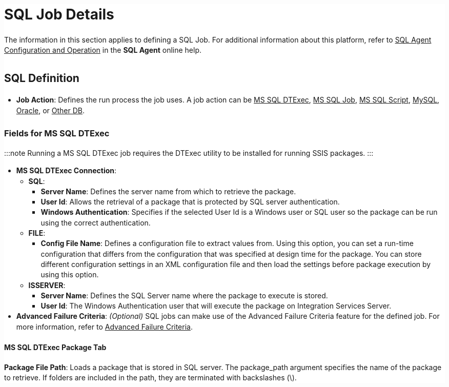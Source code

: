 # SQL Job Details

The information in this section applies to defining a SQL Job. For
additional information about this platform, refer to [SQL Agent Configuration and
Operation](https://help.smatechnologies.com/opcon/agents/sql/administration/service-configuration)
in the **SQL Agent** online help.

## SQL Definition

- **Job Action**: Defines the run process the job uses. A job action
  can be [MS SQL DTExec](#fields-for-ms-sql-dtexec), [MS SQL
  Job](#fields-for-ms-sql-job), [MS SQL
  Script](#fields-for-ms-sql-script), [MySQL](#fields-for-mysql),
  [Oracle](#fields-for-oracle), or [Other DB](#fields-for-other-db).

### Fields for MS SQL DTExec

:::note
Running a MS SQL DTExec job requires the DTExec utility to be installed for running SSIS packages.
:::

- **MS SQL DTExec Connection**:
  - **SQL**:
    - **Server Name**: Defines the server name from which to
      retrieve the package.
    - **User Id**: Allows the retrieval of a package that is
      protected by SQL server authentication.
    - **Windows Authentication**: Specifies if the selected User
      Id is a Windows user or SQL user so the package can be run
      using the correct authentication.
  - **FILE**:
    - **Config File Name**: Defines a configuration file to
      extract values from. Using this option, you can set a
      run-time configuration that differs from the configuration
      that was specified at design time for the package. You can
      store different configuration settings in an XML
      configuration file and then load the settings before package
      execution by using this option.
  - **ISSERVER**:
    - **Server Name**: Defines the SQL Server name where the
      package to execute is stored.
    - **User Id**: The Windows Authentication user that will
      execute the package on Integration Services Server.
- **Advanced Failure Criteria**: _(Optional)_ SQL jobs
  can make use of the Advanced Failure Criteria feature for the
  defined job. For more information, refer to [Advanced Failure Criteria](../objects/jobs.md#advanced-failure-criteria).

#### MS SQL DTExec Package Tab

**Package File Path**: Loads a package that is stored in SQL server. The
package_path argument specifies the name of the package to retrieve. If
folders are included in the path, they are terminated with backslashes
(\\).
